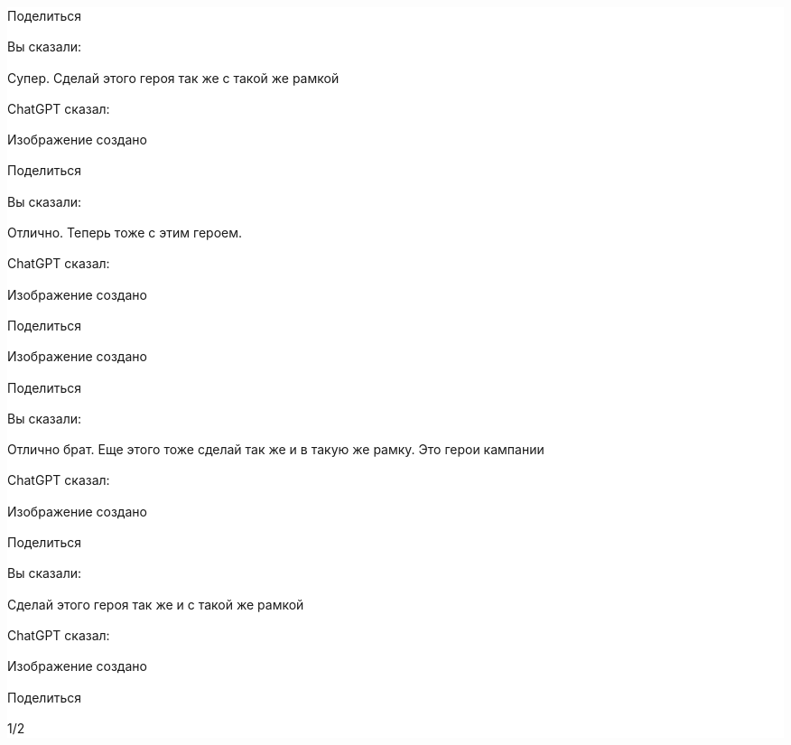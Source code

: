 

Поделиться

Вы сказали:

Супер. Сделай этого героя так же с такой же рамкой 

ChatGPT сказал:

Изображение создано






Поделиться

Вы сказали:

Отлично. Теперь тоже с этим героем.

ChatGPT сказал:

Изображение создано






Поделиться

Изображение создано






Поделиться

Вы сказали:

Отлично брат. Еще этого тоже сделай так же и в такую же рамку. Это герои кампании

ChatGPT сказал:

Изображение создано






Поделиться

Вы сказали:

Сделай этого героя так же и с такой же рамкой 

ChatGPT сказал:

Изображение создано






Поделиться

1/2
